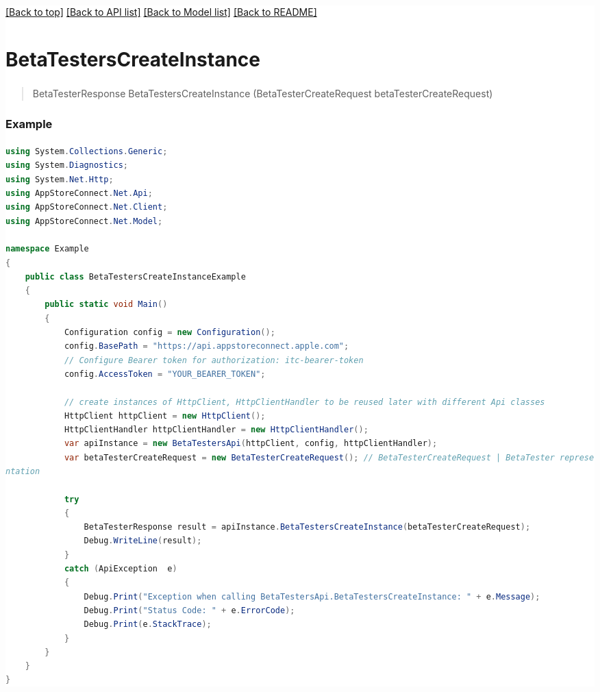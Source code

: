 [[Back to top]](#) [[Back to API list]](../README.md#documentation-for-api-endpoints) [[Back to Model list]](../README.md#documentation-for-models) [[Back to README]](../README.md)

<a name="betatesterscreateinstance"></a>
# **BetaTestersCreateInstance**
> BetaTesterResponse BetaTestersCreateInstance (BetaTesterCreateRequest betaTesterCreateRequest)



### Example
```csharp
using System.Collections.Generic;
using System.Diagnostics;
using System.Net.Http;
using AppStoreConnect.Net.Api;
using AppStoreConnect.Net.Client;
using AppStoreConnect.Net.Model;

namespace Example
{
    public class BetaTestersCreateInstanceExample
    {
        public static void Main()
        {
            Configuration config = new Configuration();
            config.BasePath = "https://api.appstoreconnect.apple.com";
            // Configure Bearer token for authorization: itc-bearer-token
            config.AccessToken = "YOUR_BEARER_TOKEN";

            // create instances of HttpClient, HttpClientHandler to be reused later with different Api classes
            HttpClient httpClient = new HttpClient();
            HttpClientHandler httpClientHandler = new HttpClientHandler();
            var apiInstance = new BetaTestersApi(httpClient, config, httpClientHandler);
            var betaTesterCreateRequest = new BetaTesterCreateRequest(); // BetaTesterCreateRequest | BetaTester representation

            try
            {
                BetaTesterResponse result = apiInstance.BetaTestersCreateInstance(betaTesterCreateRequest);
                Debug.WriteLine(result);
            }
            catch (ApiException  e)
            {
                Debug.Print("Exception when calling BetaTestersApi.BetaTestersCreateInstance: " + e.Message);
                Debug.Print("Status Code: " + e.ErrorCode);
                Debug.Print(e.StackTrace);
            }
        }
    }
}
```
